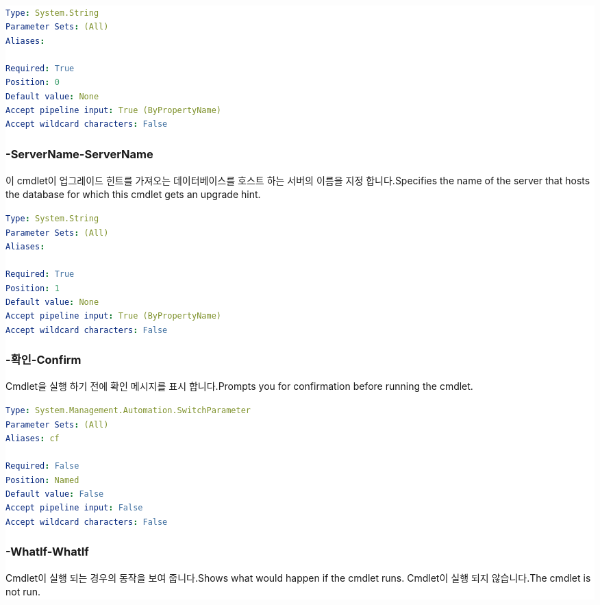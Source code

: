 ```yaml
Type: System.String
Parameter Sets: (All)
Aliases:

Required: True
Position: 0
Default value: None
Accept pipeline input: True (ByPropertyName)
Accept wildcard characters: False
```

### <span data-ttu-id="95b17-126">-ServerName</span><span class="sxs-lookup"><span data-stu-id="95b17-126">-ServerName</span></span>
<span data-ttu-id="95b17-127">이 cmdlet이 업그레이드 힌트를 가져오는 데이터베이스를 호스트 하는 서버의 이름을 지정 합니다.</span><span class="sxs-lookup"><span data-stu-id="95b17-127">Specifies the name of the server that hosts the database for which this cmdlet gets an upgrade hint.</span></span>

```yaml
Type: System.String
Parameter Sets: (All)
Aliases:

Required: True
Position: 1
Default value: None
Accept pipeline input: True (ByPropertyName)
Accept wildcard characters: False
```

### <span data-ttu-id="95b17-128">-확인</span><span class="sxs-lookup"><span data-stu-id="95b17-128">-Confirm</span></span>
<span data-ttu-id="95b17-129">Cmdlet을 실행 하기 전에 확인 메시지를 표시 합니다.</span><span class="sxs-lookup"><span data-stu-id="95b17-129">Prompts you for confirmation before running the cmdlet.</span></span>

```yaml
Type: System.Management.Automation.SwitchParameter
Parameter Sets: (All)
Aliases: cf

Required: False
Position: Named
Default value: False
Accept pipeline input: False
Accept wildcard characters: False
```

### <span data-ttu-id="95b17-130">-WhatIf</span><span class="sxs-lookup"><span data-stu-id="95b17-130">-WhatIf</span></span>
<span data-ttu-id="95b17-131">Cmdlet이 실행 되는 경우의 동작을 보여 줍니다.</span><span class="sxs-lookup"><span data-stu-id="95b17-131">Shows what would happen if the cmdlet runs.</span></span>
<span data-ttu-id="95b17-132">Cmdlet이 실행 되지 않습니다.</span><span class="sxs-lookup"><span data-stu-id="95b17-132">The cmdlet is not run.</span></span>
